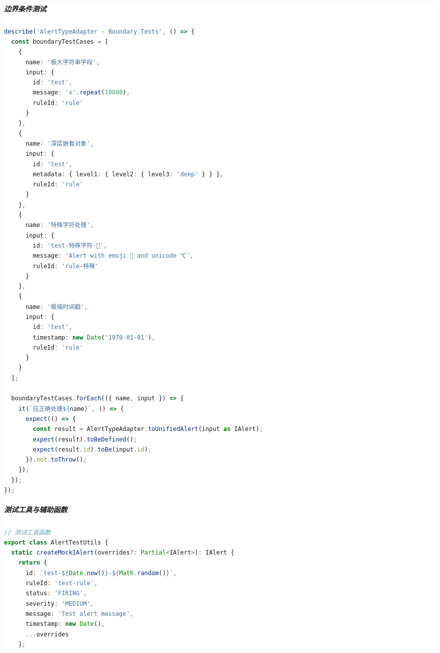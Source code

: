##### 边界条件测试
```typescript
describe('AlertTypeAdapter - Boundary Tests', () => {
  const boundaryTestCases = [
    {
      name: '极大字符串字段',
      input: {
        id: 'test',
        message: 'x'.repeat(10000),
        ruleId: 'rule'
      }
    },
    {
      name: '深层嵌套对象',
      input: {
        id: 'test',
        metadata: { level1: { level2: { level3: 'deep' } } },
        ruleId: 'rule'
      }
    },
    {
      name: '特殊字符处理',
      input: {
        id: 'test-特殊字符-🚨',
        message: 'Alert with emoji 🚨 and unicode ℃',
        ruleId: 'rule-特殊'
      }
    },
    {
      name: '极端时间戳',
      input: {
        id: 'test',
        timestamp: new Date('1970-01-01'),
        ruleId: 'rule'
      }
    }
  ];
  
  boundaryTestCases.forEach(({ name, input }) => {
    it(`应正确处理${name}`, () => {
      expect(() => {
        const result = AlertTypeAdapter.toUnifiedAlert(input as IAlert);
        expect(result).toBeDefined();
        expect(result.id).toBe(input.id);
      }).not.toThrow();
    });
  });
});
```

##### 测试工具与辅助函数
```typescript
// 测试工具函数
export class AlertTestUtils {
  static createMockIAlert(overrides?: Partial<IAlert>): IAlert {
    return {
      id: `test-${Date.now()}-${Math.random()}`,
      ruleId: 'test-rule',
      status: 'FIRING',
      severity: 'MEDIUM',
      message: 'Test alert message',
      timestamp: new Date(),
      ...overrides
    };
```